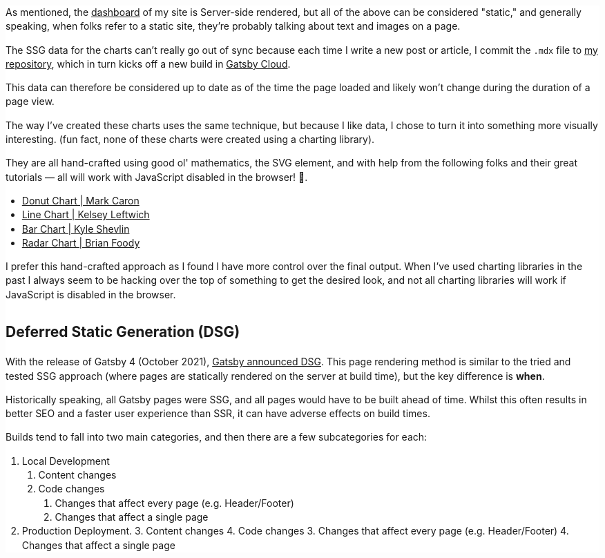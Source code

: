 As mentioned, the [dashboard](https://paulie.dev/dashboard/) of my site is Server-side rendered, but all of the above can be considered "static," and generally speaking, when folks refer to a static site, they’re probably talking about text and images on a page.

The SSG data for the charts can’t really go out of sync because each time I write a new post or article, I commit the `.mdx` file to [my repository](https://github.com/PaulieScanlon/paulie-dev-2019), which in turn kicks off a new build in [Gatsby Cloud](https://www.gatsbyjs.com/products/cloud/hosting).

This data can therefore be considered up to date as of the time the page loaded and likely won’t change during the duration of a page view. 

The way I’ve created these charts uses the same technique, but because I like data, I chose to turn it into something more visually interesting. (fun fact, none of these charts were created using a charting library). 

They are all hand-crafted using good ol' mathematics, the SVG element, and with help from the following folks and their great tutorials &mdash; all will work with JavaScript disabled in the browser! 💅. 

* [Donut Chart | Mark Caron](https://heyoka.medium.com/scratch-made-svg-donut-pie-charts-in-html5-2c587e935d72)
* [Line Chart | Kelsey Leftwich](https://www.headway.io/blog/building-a-svg-line-chart-in-react)
* [Bar Chart | Kyle Shevlin](https://egghead.io/lessons/javascript-build-a-bar-chart-with-svg-from-scratch-with-react)
* [Radar Chart | Brian Foody](https://medium.com/@brianfoody/jogging-your-geometry-memory-by-building-an-svg-radar-chart-in-react-native-4aeee555809f)

I prefer this hand-crafted approach as I found I have more control over the final output. When I’ve used charting libraries in the past I always seem to be hacking over the top of something to get the desired look, and not all charting libraries will work if JavaScript is disabled in the browser.

## Deferred Static Generation (DSG)

With the release of Gatsby 4 (October 2021), [Gatsby announced DSG](https://www.gatsbyjs.com/blog/whats-new-in-gatsby-4/#gatsby-skip-here). This page rendering method is similar to the tried and tested SSG approach (where pages are statically rendered on the server at build time), but the key difference is **when**. 

Historically speaking, all Gatsby pages were SSG, and all pages would have to be built ahead of time. Whilst this often results in better SEO and a faster user experience than SSR, it can have adverse effects on build times. 

Builds tend to fall into two main categories, and then there are a few subcategories for each:

1. Local Development
    1. Content changes
    2. Code changes
        1. Changes that affect every page (e.g. Header/Footer)
        2. Changes that affect a single page
2. Production Deployment.
    3. Content changes
    4. Code changes
        3. Changes that affect every page (e.g. Header/Footer)
        4. Changes that affect a single page
